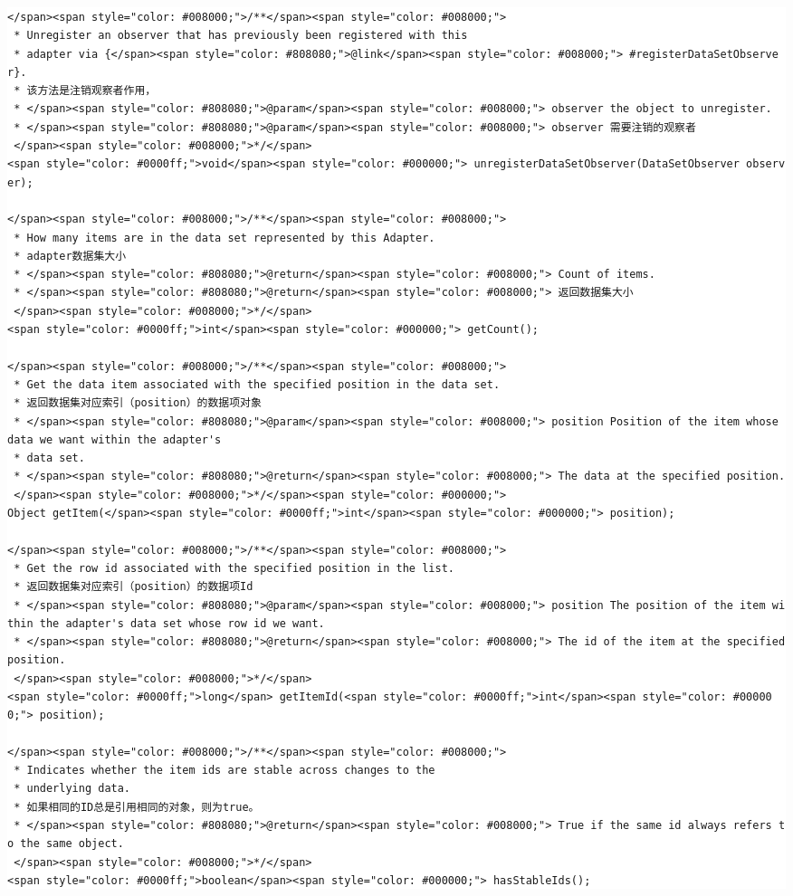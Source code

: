     </span><span style="color: #008000;">/**</span><span style="color: #008000;">
     * Unregister an observer that has previously been registered with this
     * adapter via {</span><span style="color: #808080;">@link</span><span style="color: #008000;"> #registerDataSetObserver}.
     * 该方法是注销观察者作用，
     * </span><span style="color: #808080;">@param</span><span style="color: #008000;"> observer the object to unregister.
     * </span><span style="color: #808080;">@param</span><span style="color: #008000;"> observer 需要注销的观察者
     </span><span style="color: #008000;">*/</span>
    <span style="color: #0000ff;">void</span><span style="color: #000000;"> unregisterDataSetObserver(DataSetObserver observer);

    </span><span style="color: #008000;">/**</span><span style="color: #008000;">
     * How many items are in the data set represented by this Adapter.
     * adapter数据集大小
     * </span><span style="color: #808080;">@return</span><span style="color: #008000;"> Count of items.
     * </span><span style="color: #808080;">@return</span><span style="color: #008000;"> 返回数据集大小
     </span><span style="color: #008000;">*/</span>
    <span style="color: #0000ff;">int</span><span style="color: #000000;"> getCount();   
    
    </span><span style="color: #008000;">/**</span><span style="color: #008000;">
     * Get the data item associated with the specified position in the data set.
     * 返回数据集对应索引（position）的数据项对象
     * </span><span style="color: #808080;">@param</span><span style="color: #008000;"> position Position of the item whose data we want within the adapter's 
     * data set.
     * </span><span style="color: #808080;">@return</span><span style="color: #008000;"> The data at the specified position.
     </span><span style="color: #008000;">*/</span><span style="color: #000000;">
    Object getItem(</span><span style="color: #0000ff;">int</span><span style="color: #000000;"> position);
    
    </span><span style="color: #008000;">/**</span><span style="color: #008000;">
     * Get the row id associated with the specified position in the list.
     * 返回数据集对应索引（position）的数据项Id
     * </span><span style="color: #808080;">@param</span><span style="color: #008000;"> position The position of the item within the adapter's data set whose row id we want.
     * </span><span style="color: #808080;">@return</span><span style="color: #008000;"> The id of the item at the specified position.
     </span><span style="color: #008000;">*/</span>
    <span style="color: #0000ff;">long</span> getItemId(<span style="color: #0000ff;">int</span><span style="color: #000000;"> position);
    
    </span><span style="color: #008000;">/**</span><span style="color: #008000;">
     * Indicates whether the item ids are stable across changes to the
     * underlying data.
     * 如果相同的ID总是引用相同的对象，则为true。
     * </span><span style="color: #808080;">@return</span><span style="color: #008000;"> True if the same id always refers to the same object.
     </span><span style="color: #008000;">*/</span>
    <span style="color: #0000ff;">boolean</span><span style="color: #000000;"> hasStableIds();
    